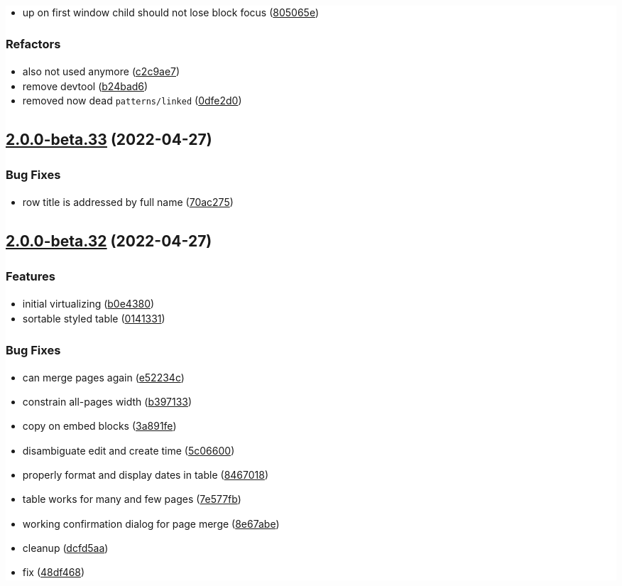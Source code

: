 * up on first window child should not lose block focus ([805065e](https://github.com/athensresearch/athens/commit/805065e301701a0485e85b496da9ec03ffc51044))


### Refactors

* also not used anymore ([c2c9ae7](https://github.com/athensresearch/athens/commit/c2c9ae76d9e65f8e67212e45b8f68526a4560c67))
* remove devtool ([b24bad6](https://github.com/athensresearch/athens/commit/b24bad69ca92596a58bec4bb479c740c7943d932))
* removed now dead `patterns/linked` ([0dfe2d0](https://github.com/athensresearch/athens/commit/0dfe2d0dbf3b193de89123b0df37239bf24e8820))

## [2.0.0-beta.33](https://github.com/athensresearch/athens/compare/v2.0.0-beta.32...v2.0.0-beta.33) (2022-04-27)


### Bug Fixes

* row title is addressed by full name ([70ac275](https://github.com/athensresearch/athens/commit/70ac2758d44829bec57a4f4be977f7c5568bb806))

## [2.0.0-beta.32](https://github.com/athensresearch/athens/compare/v2.0.0-beta.31...v2.0.0-beta.32) (2022-04-27)


### Features

* initial virtualizing ([b0e4380](https://github.com/athensresearch/athens/commit/b0e4380fe2660d534153f9738fa73199b9ea1ce7))
* sortable styled table ([0141331](https://github.com/athensresearch/athens/commit/0141331e577fefc04b905259b4ba5f189cb2f50a))


### Bug Fixes

* can merge pages again ([e52234c](https://github.com/athensresearch/athens/commit/e52234cabea30e6d99ee49c9a56d5650f7ada8a9))
* constrain all-pages width ([b397133](https://github.com/athensresearch/athens/commit/b39713384453b89cce75a44df39822a3f6d79f96))
* copy on embed blocks ([3a891fe](https://github.com/athensresearch/athens/commit/3a891fe09d0b3c641e66f710fb9d5e73996e345b))
* disambiguate edit and create time ([5c06600](https://github.com/athensresearch/athens/commit/5c06600a1268478cab14a572e02d1c21c0cbec70))
* properly format and display dates in table ([8467018](https://github.com/athensresearch/athens/commit/8467018185267c2d2f325d1d7101aa5dc07c0104))
* table works for many and few pages ([7e577fb](https://github.com/athensresearch/athens/commit/7e577fb6968c81be6cd357955a4023d0c3a47c88))
* working confirmation dialog for page merge ([8e67abe](https://github.com/athensresearch/athens/commit/8e67abebacf2f13678a5ef476024252fefb50003))


* cleanup ([dcfd5aa](https://github.com/athensresearch/athens/commit/dcfd5aab2cd2032cf6ff8b7f5a26fcd971b5f4a7))
* fix ([48df468](https://github.com/athensresearch/athens/commit/48df46827972236e8f0f98a30e51fe68835be9d8))

